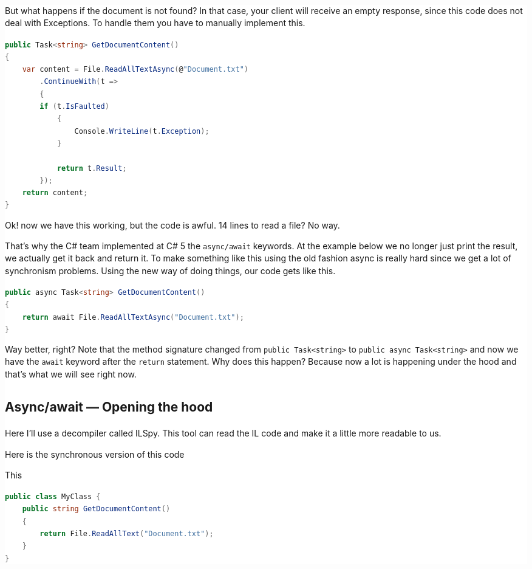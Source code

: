 But what happens if the document is not found? In that case, your client will receive an empty response, since this code does not deal with Exceptions. To handle them you have to manually implement this.

```cs
public Task<string> GetDocumentContent()
{
    var content = File.ReadAllTextAsync(@"Document.txt")
        .ContinueWith(t =>
        {
	    if (t.IsFaulted)
            {
                Console.WriteLine(t.Exception);
            }
					
            return t.Result;
        });
    return content;
}
```

Ok! now we have this working, but the code is awful. 14 lines to read a file? No way.

That’s why the C# team implemented at C# 5 the `async/await` keywords. At the example below we no longer just print the result, we actually get it back and return it. To make something like this using the old fashion async is really hard since we get a lot of synchronism problems. Using the new way of doing things, our code gets like this.

```cs
public async Task<string> GetDocumentContent()
{
    return await File.ReadAllTextAsync("Document.txt");
}
```

Way better, right? Note that the method signature changed from `public Task<string>` to `public async Task<string>` and now we have the `await` keyword after the `return` statement. Why does this happen? Because now a lot is happening under the hood and that’s what we will see right now.

## Async/await — Opening the hood

Here I’ll use a decompiler called ILSpy. This tool can read the IL code and make it a little more readable to us.

Here is the synchronous version of this code

This

```cs
public class MyClass {
    public string GetDocumentContent()
    {
        return File.ReadAllText("Document.txt");
    }
}
```
